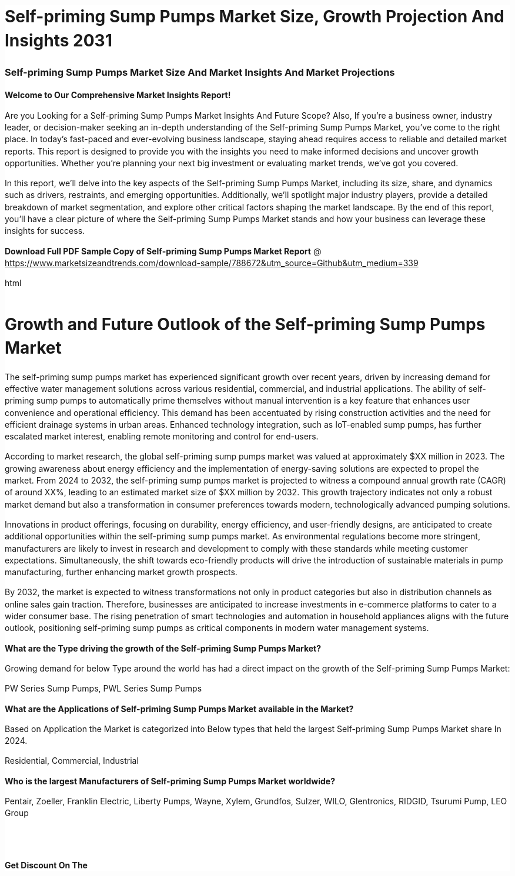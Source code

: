 <h1>Self-priming Sump Pumps Market Size, Growth Projection And Insights 2031</h1><div class="" data-test-id=""><h3><span class="">Self-priming Sump Pumps Market Size And Market Insights And Market Projections</span></h3></div><div class="" data-test-id=""><p><strong>Welcome to Our Comprehensive Market Insights Report!</strong></p><p>Are you Looking for a Self-priming Sump Pumps Market Insights And Future Scope? Also, If you&rsquo;re a business owner, industry leader, or decision-maker seeking an in-depth understanding of the Self-priming Sump Pumps Market, you&rsquo;ve come to the right place. In today&rsquo;s fast-paced and ever-evolving business landscape, staying ahead requires access to reliable and detailed market reports. This report is designed to provide you with the insights you need to make informed decisions and uncover growth opportunities. Whether you&rsquo;re planning your next big investment or evaluating market trends, we&rsquo;ve got you covered.</p><p>In this report, we&rsquo;ll delve into the key aspects of the Self-priming Sump Pumps Market, including its size, share, and dynamics such as drivers, restraints, and emerging opportunities. Additionally, we&rsquo;ll spotlight major industry players, provide a detailed breakdown of market segmentation, and explore other critical factors shaping the market landscape. By the end of this report, you&rsquo;ll have a clear picture of where the Self-priming Sump Pumps Market stands and how your business can leverage these insights for success.</p><p><strong>Download Full PDF Sample Copy of Self-priming Sump Pumps Market Report</strong> @ <a href="https://www.marketsizeandtrends.com/download-sample/788672&utm_source=Github&utm_medium=339" target="_blank">https://www.marketsizeandtrends.com/download-sample/788672&utm_source=Github&utm_medium=339</a></p></div><div class="" data-test-id=""><p><span class="">html<!DOCTYPE html><html lang="en"><head> <meta charset="UTF-8"> <meta name="viewport" content="width=device-width, initial-scale=1.0"> <title>Self-priming Sump Pumps Market Outlook</title></head><body> <h1>Growth and Future Outlook of the Self-priming Sump Pumps Market</h1> <p>The self-priming sump pumps market has experienced significant growth over recent years, driven by increasing demand for effective water management solutions across various residential, commercial, and industrial applications. The ability of self-priming sump pumps to automatically prime themselves without manual intervention is a key feature that enhances user convenience and operational efficiency. This demand has been accentuated by rising construction activities and the need for efficient drainage systems in urban areas. Enhanced technology integration, such as IoT-enabled sump pumps, has further escalated market interest, enabling remote monitoring and control for end-users.</p> <p>According to market research, the global self-priming sump pumps market was valued at approximately $XX million in 2023. The growing awareness about energy efficiency and the implementation of energy-saving solutions are expected to propel the market. From 2024 to 2032, the self-priming sump pumps market is projected to witness a compound annual growth rate (CAGR) of around XX%, leading to an estimated market size of $XX million by 2032. This growth trajectory indicates not only a robust market demand but also a transformation in consumer preferences towards modern, technologically advanced pumping solutions.</p> <p style="font-weight: bold;"></p> <p>Innovations in product offerings, focusing on durability, energy efficiency, and user-friendly designs, are anticipated to create additional opportunities within the self-priming sump pumps market. As environmental regulations become more stringent, manufacturers are likely to invest in research and development to comply with these standards while meeting customer expectations. Simultaneously, the shift towards eco-friendly products will drive the introduction of sustainable materials in pump manufacturing, further enhancing market growth prospects.</p> <p>By 2032, the market is expected to witness transformations not only in product categories but also in distribution channels as online sales gain traction. Therefore, businesses are anticipated to increase investments in e-commerce platforms to cater to a wider consumer base. The rising penetration of smart technologies and automation in household appliances aligns with the future outlook, positioning self-priming sump pumps as critical components in modern water management systems.</p></body></html></span></p><p><strong><span class="">What are the&nbsp;Type driving the growth of the Self-priming Sump Pumps Market?</span></strong></p></div><div class="" data-test-id=""><p><span class="">Growing demand for below Type around the world has had a direct impact on the growth of the Self-priming Sump Pumps Market:</span></p></div><div class="" data-test-id=""><p>PW Series Sump Pumps, PWL Series Sump Pumps</p><p><span class=""><strong>What are the&nbsp;Applications&nbsp;of Self-priming Sump Pumps Market available in the Market?</strong></span></p></div><div class="" data-test-id=""><p><span class="">Based on Application the Market is categorized into Below types that held the largest Self-priming Sump Pumps Market share In 2024.</span></p></div><div class="" data-test-id=""><p><span class="">Residential, Commercial, Industrial</span></p><p><span class=""><strong>Who is the largest Manufacturers of Self-priming Sump Pumps Market worldwide?</strong></span></p></div><div class="" data-test-id=""><p><span class="">Pentair, Zoeller, Franklin Electric, Liberty Pumps, Wayne, Xylem, Grundfos, Sulzer, WILO, Glentronics, RIDGID, Tsurumi Pump, LEO Group</span></p></div><div class="" data-test-id="">&nbsp;</div><div class="" data-test-id="">&nbsp;</div><div class="" data-test-id=""><p><span class=""><strong>Get Discount On The